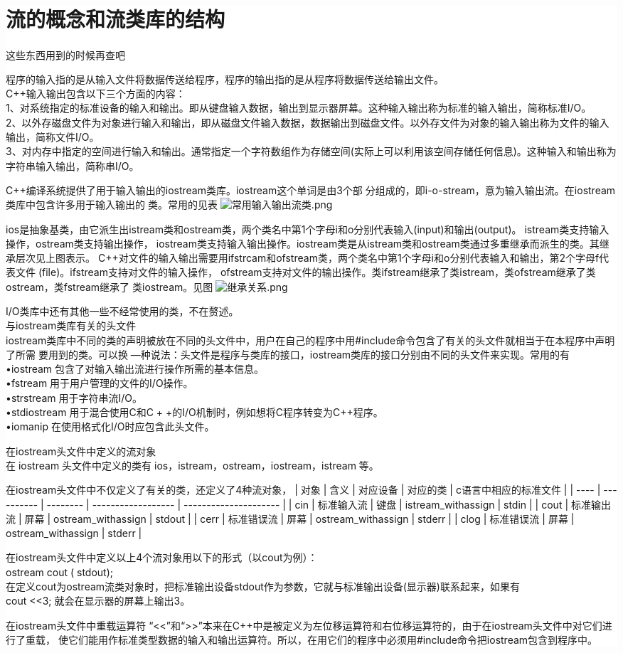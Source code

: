# 流的概念和流类库的结构

这些东西用到的时候再查吧  

程序的输入指的是从输入文件将数据传送给程序，程序的输出指的是从程序将数据传送给输出文件。  
C++输入输出包含以下三个方面的内容：  
    1、对系统指定的标准设备的输入和输出。即从键盘输入数据，输出到显示器屏幕。这种输入输出称为标准的输入输出，简称标准I/O。  
    2、以外存磁盘文件为对象进行输入和输出，即从磁盘文件输入数据，数据输出到磁盘文件。以外存文件为对象的输入输出称为文件的输入输出，简称文件I/O。  
    3、对内存中指定的空间进行输入和输出。通常指定一个字符数组作为存储空间(实际上可以利用该空间存储任何信息)。这种输入和输出称为字符串输入输出，简称串I/O。  

C++编译系统提供了用于输入输出的iostream类库。iostream这个单词是由3个部 分组成的，即i-o-stream，意为输入输出流。在iostream类库中包含许多用于输入输出的 类。常用的见表
![常用输入输出流类.png](https://i.loli.net/2020/03/09/YutRFwa2NHTMqo8.png)

ios是抽象基类，由它派生出istream类和ostream类，两个类名中第1个字母i和o分别代表输入(input)和输出(output)。 istream类支持输入操作，ostream类支持输出操作， iostream类支持输入输出操作。iostream类是从istream类和ostream类通过多重继承而派生的类。其继承层次见上图表示。
C++对文件的输入输出需要用ifstrcam和ofstream类，两个类名中第1个字母i和o分别代表输入和输出，第2个字母f代表文件 (file)。ifstream支持对文件的输入操作， ofstream支持对文件的输出操作。类ifstream继承了类istream，类ofstream继承了类ostream，类fstream继承了 类iostream。见图 
![继承关系.png](https://i.loli.net/2020/03/09/c6vKCdZEzIjfmH3.png)

I/O类库中还有其他一些不经常使用的类，不在赘述。  
与iostream类库有关的头文件  
iostream类库中不同的类的声明被放在不同的头文件中，用户在自己的程序中用#include命令包含了有关的头文件就相当于在本程序中声明了所需 要用到的类。可以换 —种说法：头文件是程序与类库的接口，iostream类库的接口分别由不同的头文件来实现。常用的有  
•iostream  包含了对输入输出流进行操作所需的基本信息。  
•fstream  用于用户管理的文件的I/O操作。  
•strstream  用于字符串流I/O。  
•stdiostream  用于混合使用C和C + +的I/O机制时，例如想将C程序转变为C++程序。  
•iomanip  在使用格式化I/O时应包含此头文件。

在iostream头文件中定义的流对象  
在 iostream 头文件中定义的类有 ios，istream，ostream，iostream，istream 等。  

在iostream头文件中不仅定义了有关的类，还定义了4种流对象，
| 对象 | 含义       | 对应设备 | 对应的类           | c语言中相应的标准文件 |
| ---- | ---------- | -------- | ------------------ | --------------------- |
| cin  | 标准输入流 | 键盘     | istream_withassign | stdin                 |
| cout | 标准输出流 | 屏幕     | ostream_withassign | stdout                |
| cerr | 标准错误流 | 屏幕     | ostream_withassign | stderr                |
| clog | 标准错误流 | 屏幕     | ostream_withassign | stderr                |

在iostream头文件中定义以上4个流对象用以下的形式（以cout为例）：  
ostream cout ( stdout);  
在定义cout为ostream流类对象时，把标准输出设备stdout作为参数，它就与标准输出设备(显示器)联系起来，如果有  
cout <<3;
就会在显示器的屏幕上输出3。  

在iostream头文件中重载运算符
“<<”和“>>”本来在C++中是被定义为左位移运算符和右位移运算符的，由于在iostream头文件中对它们进行了重载， 使它们能用作标准类型数据的输入和输出运算符。所以，在用它们的程序中必须用#include命令把iostream包含到程序中。  
